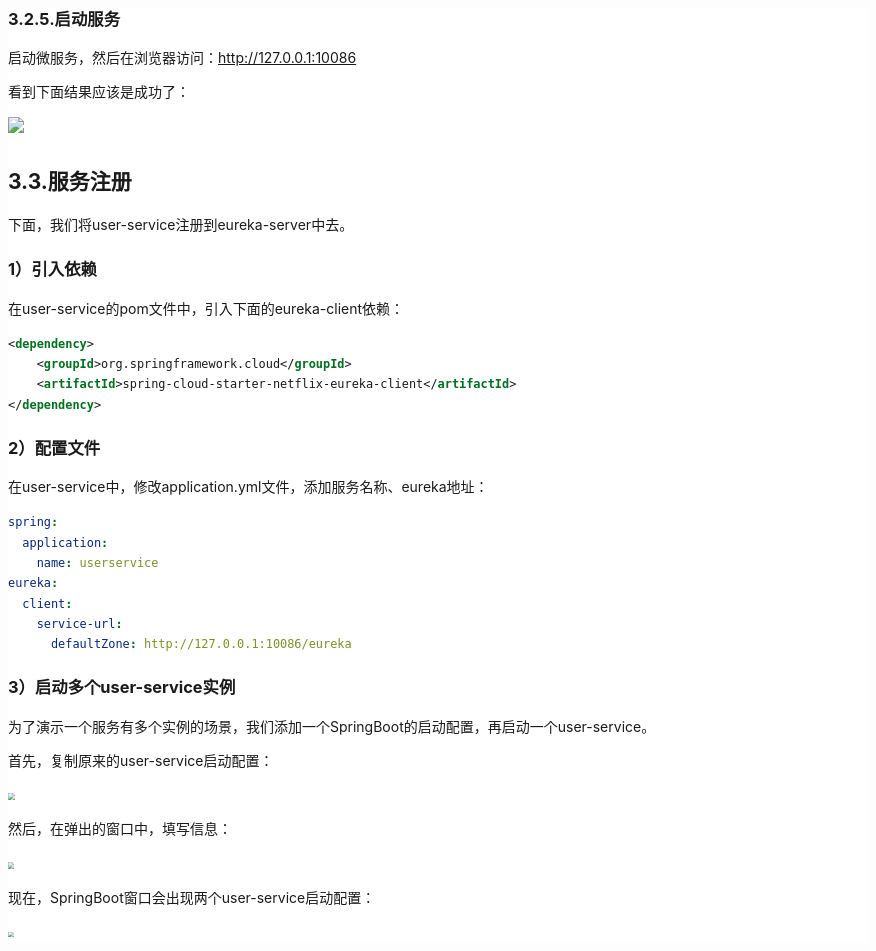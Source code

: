 ### 3.2.5.启动服务

启动微服务，然后在浏览器访问：http://127.0.0.1:10086

看到下面结果应该是成功了：

<img src="https://cdn.jsdelivr.net/gh/Travis1024/PicGo_image/202211031845360.png"/>



## 3.3.服务注册

下面，我们将user-service注册到eureka-server中去。

### 1）引入依赖

在user-service的pom文件中，引入下面的eureka-client依赖：

```xml
<dependency>
    <groupId>org.springframework.cloud</groupId>
    <artifactId>spring-cloud-starter-netflix-eureka-client</artifactId>
</dependency>
```

### 2）配置文件

在user-service中，修改application.yml文件，添加服务名称、eureka地址：

```yaml
spring:
  application:
    name: userservice
eureka:
  client:
    service-url:
      defaultZone: http://127.0.0.1:10086/eureka
```

### 3）启动多个user-service实例

为了演示一个服务有多个实例的场景，我们添加一个SpringBoot的启动配置，再启动一个user-service。

首先，复制原来的user-service启动配置：

<img src="https://cdn.jsdelivr.net/gh/Travis1024/PicGo_image/202211031845810.png" style="zoom:45%"/>

然后，在弹出的窗口中，填写信息：

<img src="https://cdn.jsdelivr.net/gh/Travis1024/PicGo_image/202211031846759.png" style="zoom:40%"/>

现在，SpringBoot窗口会出现两个user-service启动配置：

<img src="https://cdn.jsdelivr.net/gh/Travis1024/PicGo_image/202211031846589.png" style="zoom:35%"/>
